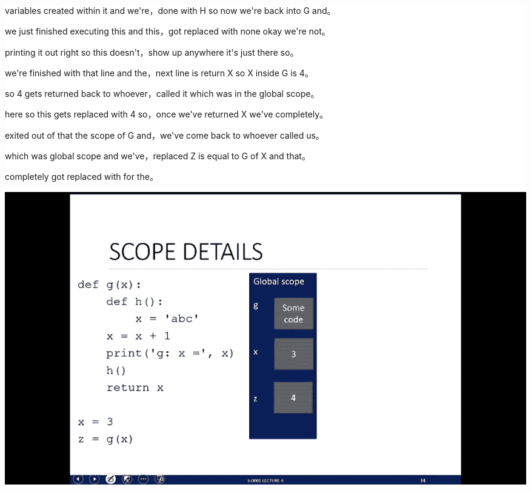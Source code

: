 variables created within it and we're，done with H so now we're back into G and。

we just finished executing this and this，got replaced with none okay we're not。

printing it out right so this doesn't，show up anywhere it's just there so。

we're finished with that line and the，next line is return X so X inside G is 4。

so 4 gets returned back to whoever，called it which was in the global scope。

here so this gets replaced with 4 so，once we've returned X we've completely。

exited out of that the scope of G and，we've come back to whoever called us。

which was global scope and we've，replaced Z is equal to G of X and that。

completely got replaced with for the。

![](img/8645963f9187232ae2590185c1f36e26_224.png)
